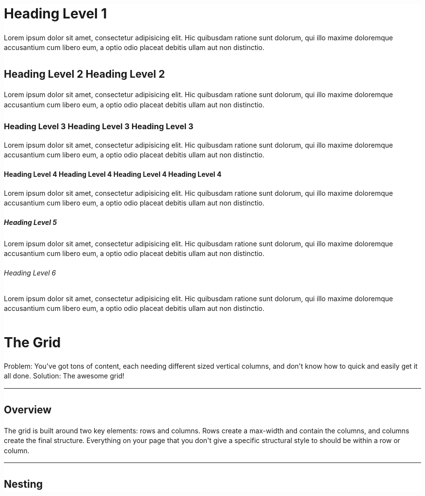 
<div class="baseline-grid">
<h1>Heading Level 1</h1>

<p>Lorem ipsum dolor sit amet, consectetur adipisicing elit. Hic quibusdam ratione sunt dolorum, qui illo maxime doloremque accusantium cum libero eum, a optio odio placeat debitis ullam aut non distinctio.</p>

<h2>Heading Level 2 Heading Level 2</h2>

<p>Lorem ipsum dolor sit amet, consectetur adipisicing elit. Hic quibusdam ratione sunt dolorum, qui illo maxime doloremque accusantium cum libero eum, a optio odio placeat debitis ullam aut non distinctio.</p>

<h3>Heading Level 3 Heading Level 3 Heading Level 3</h3>

<p>Lorem ipsum dolor sit amet, consectetur adipisicing elit. Hic quibusdam ratione sunt dolorum, qui illo maxime doloremque accusantium cum libero eum, a optio odio placeat debitis ullam aut non distinctio.</p>

<h4>Heading Level 4 Heading Level 4 Heading Level 4 Heading Level 4</h4>

<p>Lorem ipsum dolor sit amet, consectetur adipisicing elit. Hic quibusdam ratione sunt dolorum, qui illo maxime doloremque accusantium cum libero eum, a optio odio placeat debitis ullam aut non distinctio.</p>

<h5>Heading Level 5</h5>

<p>Lorem ipsum dolor sit amet, consectetur adipisicing elit. Hic quibusdam ratione sunt dolorum, qui illo maxime doloremque accusantium cum libero eum, a optio odio placeat debitis ullam aut non distinctio.</p>

<h6>Heading Level 6</h6>

<p>Lorem ipsum dolor sit amet, consectetur adipisicing elit. Hic quibusdam ratione sunt dolorum, qui illo maxime doloremque accusantium cum libero eum, a optio odio placeat debitis ullam aut non distinctio.</p>
</div>




# The Grid

<p class="lead">Problem: You've got tons of content, each needing different sized vertical columns, and don't know how to quick and easily get it all done. Solution: The awesome grid!</p>

---

## Overview

The grid is built around two key elements: rows and columns. Rows create a max-width and contain the columns, and columns create the final structure. Everything on your page that you don't give a specific structural style to should be within a row or column.

---

## Nesting
